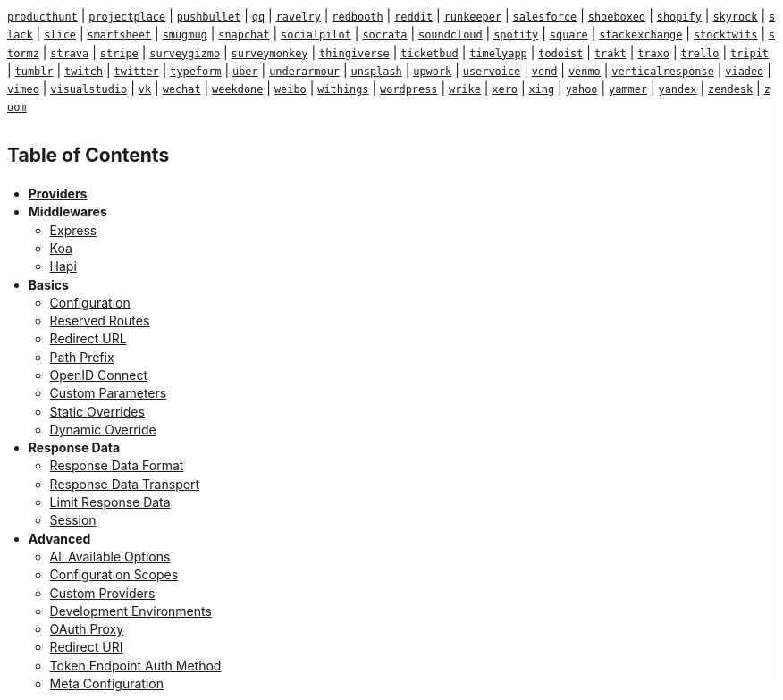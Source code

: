 [`producthunt`](https://api.producthunt.com/v2/docs) | [`projectplace`](https://service.projectplace.com/apidocs) | [`pushbullet`](https://docs.pushbullet.com) | [`qq`](https://wiki.connect.qq.com/%E5%87%86%E5%A4%87%E5%B7%A5%E4%BD%9C_oauth2-0) | [`ravelry`](https://www.ravelry.com/api) | [`redbooth`](https://redbooth.com/api) | [`reddit`](https://www.reddit.com/dev/api) | [`runkeeper`](https://runkeeper.com/developer/healthgraph/) | [`salesforce`](https://developer.salesforce.com) | [`shoeboxed`](https://github.com/Shoeboxed/api) | [`shopify`](https://developers.shopify.com) | [`skyrock`](https://www.skyrock.com/developer) | [`slack`](https://api.slack.com) | [`slice`](https://developer.slice.com) | [`smartsheet`](https://smartsheet-platform.github.io/api-docs) | [`smugmug`](https://api.smugmug.com) | [`snapchat`](https://kit.snapchat.com) | [`socialpilot`](https://developer.socialpilot.co) | [`socrata`](https://dev.socrata.com) | [`soundcloud`](https://developers.soundcloud.com) | [`spotify`](https://developer.spotify.com) | [`square`](https://squareup.com/developers) | [`stackexchange`](https://api.stackexchange.com) | [`stocktwits`](https://api.stocktwits.com/developers) | [`stormz`](https://developer.stormz.me) | [`strava`](https://developers.strava.com) | [`stripe`](https://stripe.com/docs) | [`surveygizmo`](https://apihelp.surveygizmo.com) | [`surveymonkey`](https://developer.surveymonkey.com) | [`thingiverse`](https://www.thingiverse.com/developers) | [`ticketbud`](https://api.ticketbud.com) | [`timelyapp`](https://dev.timelyapp.com) | [`todoist`](https://developer.todoist.com) | [`trakt`](https://trakt.docs.apiary.io) | [`traxo`](https://developer.traxo.com) | [`trello`](https://developers.trello.com) | [`tripit`](https://www.tripit.com/developer) | [`tumblr`](https://www.tumblr.com/docs/en/api/v2) | [`twitch`](https://dev.twitch.tv) | [`twitter`](https://developer.twitter.com) | [`typeform`](https://developer.typeform.com) | [`uber`](https://developer.uber.com) | [`underarmour`](https://developer.underarmour.com) | [`unsplash`](https://unsplash.com/documentation) | [`upwork`](https://developers.upwork.com) | [`uservoice`](https://developer.uservoice.com) | [`vend`](https://developers.vendhq.com) | [`venmo`](https://developers.braintreepayments.com/guides/venmo/overview/) | [`verticalresponse`](http://developers.verticalresponse.com) | [`viadeo`](https://partners.viadeo.com) | [`vimeo`](https://developer.vimeo.com) | [`visualstudio`](https://docs.microsoft.com/en-us/vsts/integrate/get-started/authentication/oauth?view=vsts) | [`vk`](https://vk.com/dev) | [`wechat`](https://mp.weixin.qq.com) | [`weekdone`](https://weekdone.com/developer) | [`weibo`](https://open.weibo.com) | [`withings`](http://developer.withings.com) | [`wordpress`](https://developer.wordpress.com) | [`wrike`](https://developers.wrike.com) | [`xero`](https://developer.xero.com) | [`xing`](https://dev.xing.com) | [`yahoo`](https://developer.yahoo.com) | [`yammer`](https://developer.yammer.com/docs) | [`yandex`](https://tech.yandex.com) | [`zendesk`](https://developer.zendesk.com) | [`zoom`](https://marketplace.zoom.us/docs)


## Table of Contents

- **[Providers](#grant)**
- **Middlewares**
  - [Express](#express)
  - [Koa](#koa)
  - [Hapi](#hapi)
- **Basics**
  - [Configuration](#configuration)
  - [Reserved Routes](#reserved-routes)
  - [Redirect URL](#redirect-url)
  - [Path Prefix](#path-prefix)
  - [OpenID Connect](#openid-connect)
  - [Custom Parameters](#custom-parameters)
  - [Static Overrides](#static-overrides)
  - [Dynamic Override](#dynamic-override)
- **Response Data**
  - [Response Data Format](#response-data)
  - [Response Data Transport](#response-data-transport)
  - [Limit Response Data](#limit-response-data)
  - [Session](#session)
- **Advanced**
  - [All Available Options](#all-available-options)
  - [Configuration Scopes](#configuration-scopes)
  - [Custom Providers](#custom-providers)
  - [Development Environments](#development-environments)
  - [OAuth Proxy](#oauth-proxy)
  - [Redirect URI](#redirect-uri)
  - [Token Endpoint Auth Method](#token-endpoint-auth-method)
  - [Meta Configuration](#meta-configuration)